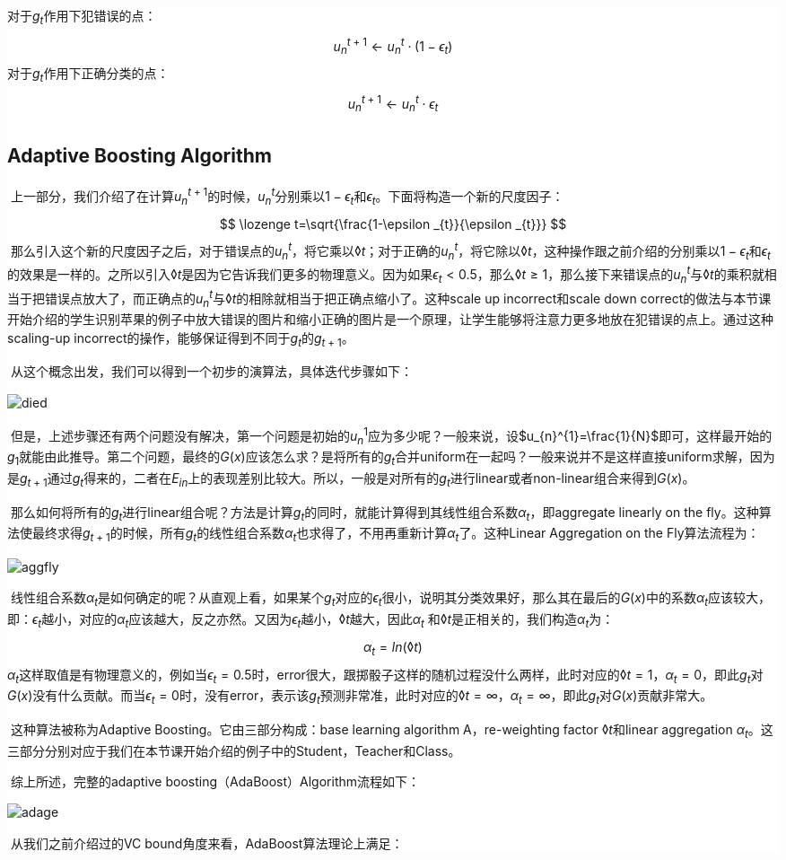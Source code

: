 对于$g_{t}$作用下犯错误的点：
$$
u_{n}^{t+1}\leftarrow u_{n}^{t}\cdot (1-\epsilon _{t})
$$
对于$g_{t}$作用下正确分类的点：
$$
u_{n}^{t+1}\leftarrow u_{n}^{t}\cdot\epsilon _{t}
$$

## Adaptive Boosting Algorithm

​	上一部分，我们介绍了在计算$u_{n}^{t+1}$的时候，$u_{n}^{t}$分别乘以$1-\epsilon _{t}$和$\epsilon _{t}$。下面将构造一个新的尺度因子：
$$
\lozenge t=\sqrt{\frac{1-\epsilon _{t}}{\epsilon _{t}}}
$$
​	那么引入这个新的尺度因子之后，对于错误点的$u_{n}^{t}$，将它乘以$\lozenge t$；对于正确的$u_{n}^{t}$，将它除以$\lozenge t$，这种操作跟之前介绍的分别乘以$1-\epsilon _{t}$和$\epsilon _{t}$的效果是一样的。之所以引入$\lozenge t$是因为它告诉我们更多的物理意义。因为如果$\epsilon _{t}<0.5$，那么$\lozenge t\geq 1$，那么接下来错误点的$u_{n}^{t}$与$\lozenge t$的乘积就相当于把错误点放大了，而正确点的$u_{n}^{t}$与$\lozenge t$的相除就相当于把正确点缩小了。这种scale up incorrect和scale down correct的做法与本节课开始介绍的学生识别苹果的例子中放大错误的图片和缩小正确的图片是一个原理，让学生能够将注意力更多地放在犯错误的点上。通过这种scaling-up incorrect的操作，能够保证得到不同于$g_{t}$的$g_{t+1}$。

​	从这个概念出发，我们可以得到一个初步的演算法，具体迭代步骤如下：

<img src="/wiki/static/images/adaboost/diedai.png" alt="died"/>

​	但是，上述步骤还有两个问题没有解决，第一个问题是初始的$u_{n}^{1}$应为多少呢？一般来说，设$u_{n}^{1}=\frac{1}{N}$即可，这样最开始的$g_{1}$就能由此推导。第二个问题，最终的$G(x)$应该怎么求？是将所有的$g_{t}$合并uniform在一起吗？一般来说并不是这样直接uniform求解，因为是$g_{t+1}$通过$g_{t}$得来的，二者在$E_{in}$上的表现差别比较大。所以，一般是对所有的$g_{t}$进行linear或者non-linear组合来得到$G(x)$。

​	那么如何将所有的$g_{t}$进行linear组合呢？方法是计算$g_{t}$的同时，就能计算得到其线性组合系数$\alpha _{t}$，即aggregate linearly on the fly。这种算法使最终求得$g_{t+1}$的时候，所有$g_{t}$的线性组合系数$\alpha _{t}$也求得了，不用再重新计算$\alpha _{t}$了。这种Linear Aggregation on the Fly算法流程为：

<img src="/wiki/static/images/adaboost/aggfly.png" alt="aggfly"/>

​	线性组合系数$\alpha _{t}$是如何确定的呢？从直观上看，如果某个$g_{t}$对应的$\epsilon _{t}$很小，说明其分类效果好，那么其在最后的$G(x)$中的系数$\alpha _{t}$应该较大，即：$\epsilon _{t}$越小，对应的$\alpha _{t}$应该越大，反之亦然。又因为$\epsilon _{t}$越小，$\lozenge t$越大，因此$\alpha _{t}$ 和$\lozenge t$是正相关的，我们构造$\alpha _{t}$为：
$$
\alpha _{t}=ln(\lozenge t)
$$
​	 $\alpha _{t}$这样取值是有物理意义的，例如当$\epsilon _{t}=0.5$时，error很大，跟掷骰子这样的随机过程没什么两样，此时对应的$\lozenge t=1$，$\alpha _{t}=0$，即此$g_{t}$对$G(x)$没有什么贡献。而当$\epsilon _{t}=0$时，没有error，表示该$g_{t}$预测非常准，此时对应的$\lozenge t=\infty$，$\alpha _{t}=\infty$，即此$g_{t}$对$G(x)$贡献非常大。

​	这种算法被称为Adaptive Boosting。它由三部分构成：base learning algorithm A，re-weighting factor $\lozenge t$和linear aggregation $\alpha _{t}$。这三部分分别对应于我们在本节课开始介绍的例子中的Student，Teacher和Class。

​	综上所述，完整的adaptive boosting（AdaBoost）Algorithm流程如下：

<img src="/wiki/static/images/adaboost/adalg.png" alt="adage"/>

​	从我们之前介绍过的VC bound角度来看，AdaBoost算法理论上满足：
